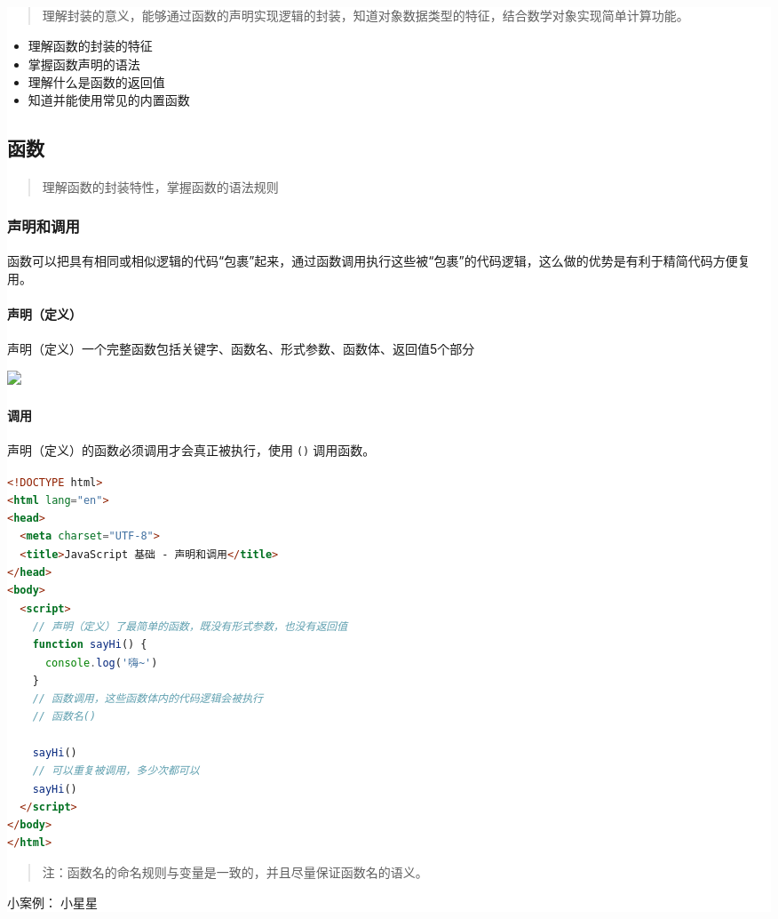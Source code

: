 

> 理解封装的意义，能够通过函数的声明实现逻辑的封装，知道对象数据类型的特征，结合数学对象实现简单计算功能。

- 理解函数的封装的特征
- 掌握函数声明的语法
- 理解什么是函数的返回值
- 知道并能使用常见的内置函数

## 函数

> 理解函数的封装特性，掌握函数的语法规则

### 声明和调用

函数可以把具有相同或相似逻辑的代码“包裹”起来，通过函数调用执行这些被“包裹”的代码逻辑，这么做的优势是有利于精简代码方便复用。

#### 声明（定义）

声明（定义）一个完整函数包括关键字、函数名、形式参数、函数体、返回值5个部分

![](https://qhdtc.oss-cn-chengdu.aliyuncs.com/obsidian/function.jpg)

#### 调用

声明（定义）的函数必须调用才会真正被执行，使用 `()` 调用函数。

```html
<!DOCTYPE html>
<html lang="en">
<head>
  <meta charset="UTF-8">
  <title>JavaScript 基础 - 声明和调用</title>
</head>
<body>
  <script>
    // 声明（定义）了最简单的函数，既没有形式参数，也没有返回值
    function sayHi() {
      console.log('嗨~')
    }
    // 函数调用，这些函数体内的代码逻辑会被执行
    // 函数名()
        
    sayHi()
    // 可以重复被调用，多少次都可以
    sayHi()
  </script>
</body>
</html>
```

> 注：函数名的命名规则与变量是一致的，并且尽量保证函数名的语义。

小案例： 小星星
